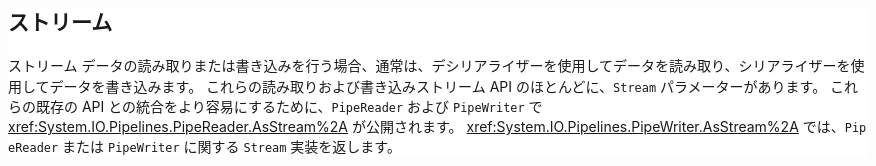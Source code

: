 ## <a name="streams"></a>ストリーム

ストリーム データの読み取りまたは書き込みを行う場合、通常は、デシリアライザーを使用してデータを読み取り、シリアライザーを使用してデータを書き込みます。 これらの読み取りおよび書き込みストリーム API のほとんどに、`Stream` パラメーターがあります。 これらの既存の API との統合をより容易にするために、`PipeReader` および `PipeWriter` で <xref:System.IO.Pipelines.PipeReader.AsStream%2A> が公開されます。  <xref:System.IO.Pipelines.PipeWriter.AsStream%2A> では、`PipeReader` または `PipeWriter` に関する `Stream` 実装を返します。
